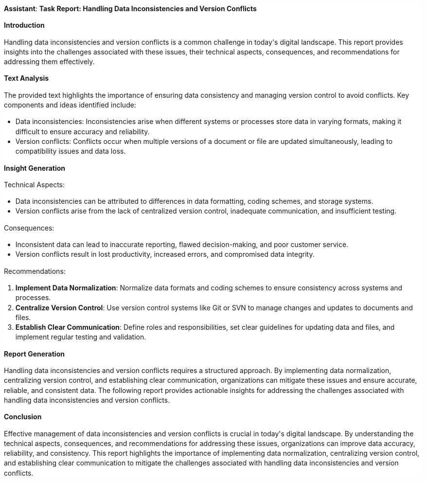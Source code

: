 **Assistant**: **Task Report: Handling Data Inconsistencies and Version Conflicts**

**Introduction**

Handling data inconsistencies and version conflicts is a common challenge in today's digital landscape. This report provides insights into the challenges associated with these issues, their technical aspects, consequences, and recommendations for addressing them effectively.

**Text Analysis**

The provided text highlights the importance of ensuring data consistency and managing version control to avoid conflicts. Key components and ideas identified include:

* Data inconsistencies: Inconsistencies arise when different systems or processes store data in varying formats, making it difficult to ensure accuracy and reliability.
* Version conflicts: Conflicts occur when multiple versions of a document or file are updated simultaneously, leading to compatibility issues and data loss.

**Insight Generation**

Technical Aspects:

* Data inconsistencies can be attributed to differences in data formatting, coding schemes, and storage systems.
* Version conflicts arise from the lack of centralized version control, inadequate communication, and insufficient testing.

Consequences:

* Inconsistent data can lead to inaccurate reporting, flawed decision-making, and poor customer service.
* Version conflicts result in lost productivity, increased errors, and compromised data integrity.

Recommendations:

1. **Implement Data Normalization**: Normalize data formats and coding schemes to ensure consistency across systems and processes.
2. **Centralize Version Control**: Use version control systems like Git or SVN to manage changes and updates to documents and files.
3. **Establish Clear Communication**: Define roles and responsibilities, set clear guidelines for updating data and files, and implement regular testing and validation.

**Report Generation**

Handling data inconsistencies and version conflicts requires a structured approach. By implementing data normalization, centralizing version control, and establishing clear communication, organizations can mitigate these issues and ensure accurate, reliable, and consistent data. The following report provides actionable insights for addressing the challenges associated with handling data inconsistencies and version conflicts.

**Conclusion**

Effective management of data inconsistencies and version conflicts is crucial in today's digital landscape. By understanding the technical aspects, consequences, and recommendations for addressing these issues, organizations can improve data accuracy, reliability, and consistency. This report highlights the importance of implementing data normalization, centralizing version control, and establishing clear communication to mitigate the challenges associated with handling data inconsistencies and version conflicts.
